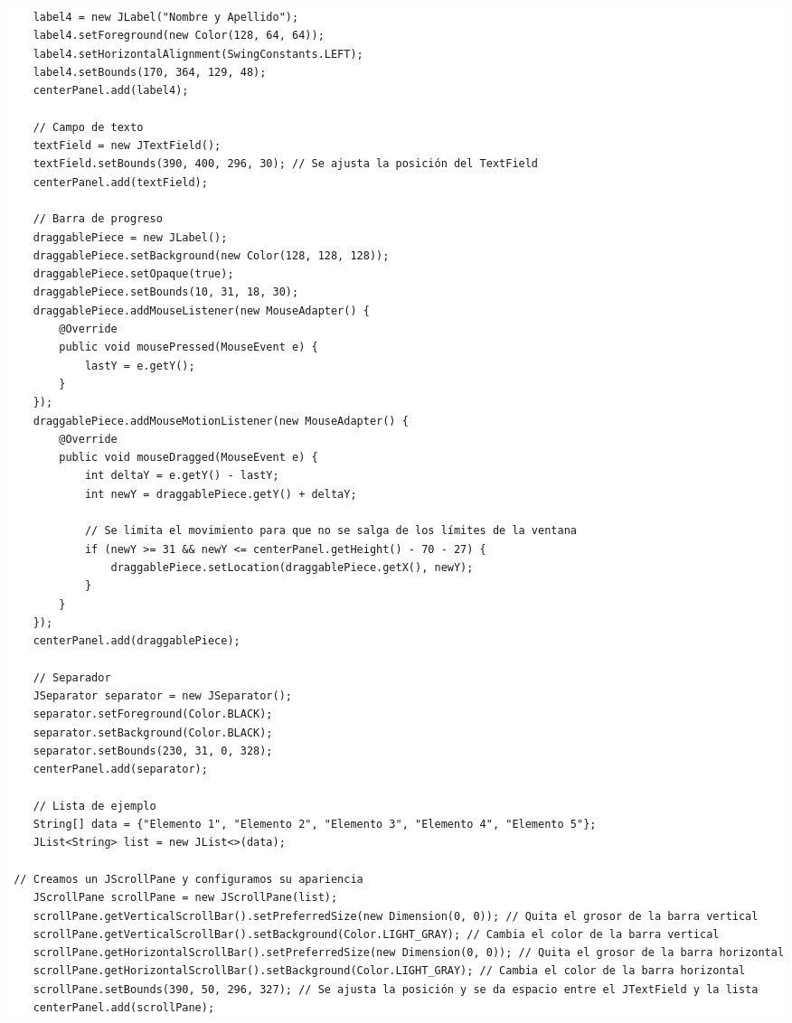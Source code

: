         label4 = new JLabel("Nombre y Apellido");
        label4.setForeground(new Color(128, 64, 64));
        label4.setHorizontalAlignment(SwingConstants.LEFT);
        label4.setBounds(170, 364, 129, 48);
        centerPanel.add(label4);

        // Campo de texto
        textField = new JTextField();
        textField.setBounds(390, 400, 296, 30); // Se ajusta la posición del TextField
        centerPanel.add(textField);

        // Barra de progreso
        draggablePiece = new JLabel();
        draggablePiece.setBackground(new Color(128, 128, 128));
        draggablePiece.setOpaque(true);
        draggablePiece.setBounds(10, 31, 18, 30); 
        draggablePiece.addMouseListener(new MouseAdapter() {
            @Override
            public void mousePressed(MouseEvent e) {
                lastY = e.getY();
            }
        });
        draggablePiece.addMouseMotionListener(new MouseAdapter() {
            @Override
            public void mouseDragged(MouseEvent e) {
                int deltaY = e.getY() - lastY;
                int newY = draggablePiece.getY() + deltaY;
                
                // Se limita el movimiento para que no se salga de los límites de la ventana
                if (newY >= 31 && newY <= centerPanel.getHeight() - 70 - 27) {
                    draggablePiece.setLocation(draggablePiece.getX(), newY);
                }
            }
        });
        centerPanel.add(draggablePiece);

        // Separador
        JSeparator separator = new JSeparator();
        separator.setForeground(Color.BLACK);
        separator.setBackground(Color.BLACK);
        separator.setBounds(230, 31, 0, 328);
        centerPanel.add(separator);
        
        // Lista de ejemplo
        String[] data = {"Elemento 1", "Elemento 2", "Elemento 3", "Elemento 4", "Elemento 5"};
        JList<String> list = new JList<>(data);
        
     // Creamos un JScrollPane y configuramos su apariencia
        JScrollPane scrollPane = new JScrollPane(list);
        scrollPane.getVerticalScrollBar().setPreferredSize(new Dimension(0, 0)); // Quita el grosor de la barra vertical
        scrollPane.getVerticalScrollBar().setBackground(Color.LIGHT_GRAY); // Cambia el color de la barra vertical
        scrollPane.getHorizontalScrollBar().setPreferredSize(new Dimension(0, 0)); // Quita el grosor de la barra horizontal
        scrollPane.getHorizontalScrollBar().setBackground(Color.LIGHT_GRAY); // Cambia el color de la barra horizontal
        scrollPane.setBounds(390, 50, 296, 327); // Se ajusta la posición y se da espacio entre el JTextField y la lista
        centerPanel.add(scrollPane);
        
